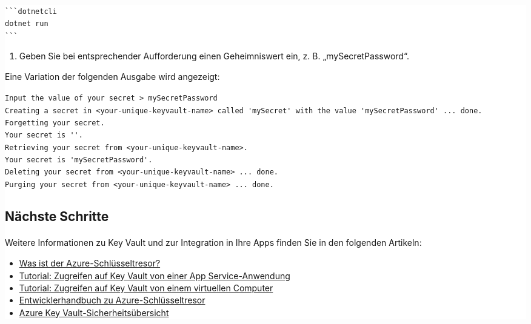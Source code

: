     ```dotnetcli
    dotnet run
    ```

1. Geben Sie bei entsprechender Aufforderung einen Geheimniswert ein, z. B. „mySecretPassword“.

Eine Variation der folgenden Ausgabe wird angezeigt:

```console
Input the value of your secret > mySecretPassword
Creating a secret in <your-unique-keyvault-name> called 'mySecret' with the value 'mySecretPassword' ... done.
Forgetting your secret.
Your secret is ''.
Retrieving your secret from <your-unique-keyvault-name>.
Your secret is 'mySecretPassword'.
Deleting your secret from <your-unique-keyvault-name> ... done.    
Purging your secret from <your-unique-keyvault-name> ... done.
```

## <a name="next-steps"></a>Nächste Schritte

Weitere Informationen zu Key Vault und zur Integration in Ihre Apps finden Sie in den folgenden Artikeln:

- [Was ist der Azure-Schlüsseltresor?](../general/overview.md)
- [Tutorial: Zugreifen auf Key Vault von einer App Service-Anwendung](../general/tutorial-net-create-vault-azure-web-app.md)
- [Tutorial: Zugreifen auf Key Vault von einem virtuellen Computer](../general/tutorial-net-virtual-machine.md)
- [Entwicklerhandbuch zu Azure-Schlüsseltresor](../general/developers-guide.md)
- [Azure Key Vault-Sicherheitsübersicht](../general/security-overview.md)
